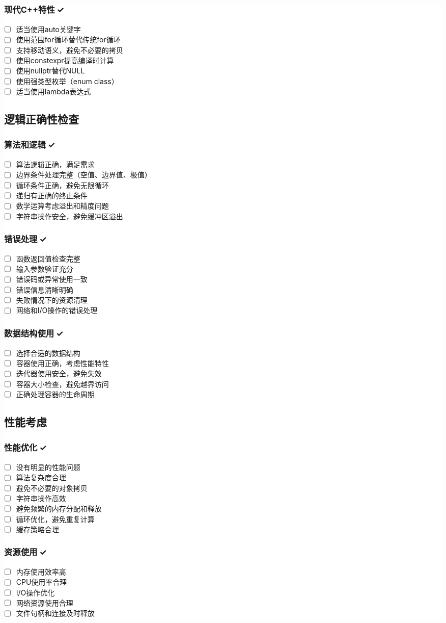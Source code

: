 ### 现代C++特性 ✓
- [ ] 适当使用auto关键字
- [ ] 使用范围for循环替代传统for循环
- [ ] 支持移动语义，避免不必要的拷贝
- [ ] 使用constexpr提高编译时计算
- [ ] 使用nullptr替代NULL
- [ ] 使用强类型枚举（enum class）
- [ ] 适当使用lambda表达式

## 逻辑正确性检查

### 算法和逻辑 ✓
- [ ] 算法逻辑正确，满足需求
- [ ] 边界条件处理完整（空值、边界值、极值）
- [ ] 循环条件正确，避免无限循环
- [ ] 递归有正确的终止条件
- [ ] 数学运算考虑溢出和精度问题
- [ ] 字符串操作安全，避免缓冲区溢出

### 错误处理 ✓
- [ ] 函数返回值检查完整
- [ ] 输入参数验证充分
- [ ] 错误码或异常使用一致
- [ ] 错误信息清晰明确
- [ ] 失败情况下的资源清理
- [ ] 网络和I/O操作的错误处理

### 数据结构使用 ✓
- [ ] 选择合适的数据结构
- [ ] 容器使用正确，考虑性能特性
- [ ] 迭代器使用安全，避免失效
- [ ] 容器大小检查，避免越界访问
- [ ] 正确处理容器的生命周期

## 性能考虑

### 性能优化 ✓
- [ ] 没有明显的性能问题
- [ ] 算法复杂度合理
- [ ] 避免不必要的对象拷贝
- [ ] 字符串操作高效
- [ ] 避免频繁的内存分配和释放
- [ ] 循环优化，避免重复计算
- [ ] 缓存策略合理

### 资源使用 ✓
- [ ] 内存使用效率高
- [ ] CPU使用率合理
- [ ] I/O操作优化
- [ ] 网络资源使用合理
- [ ] 文件句柄和连接及时释放
